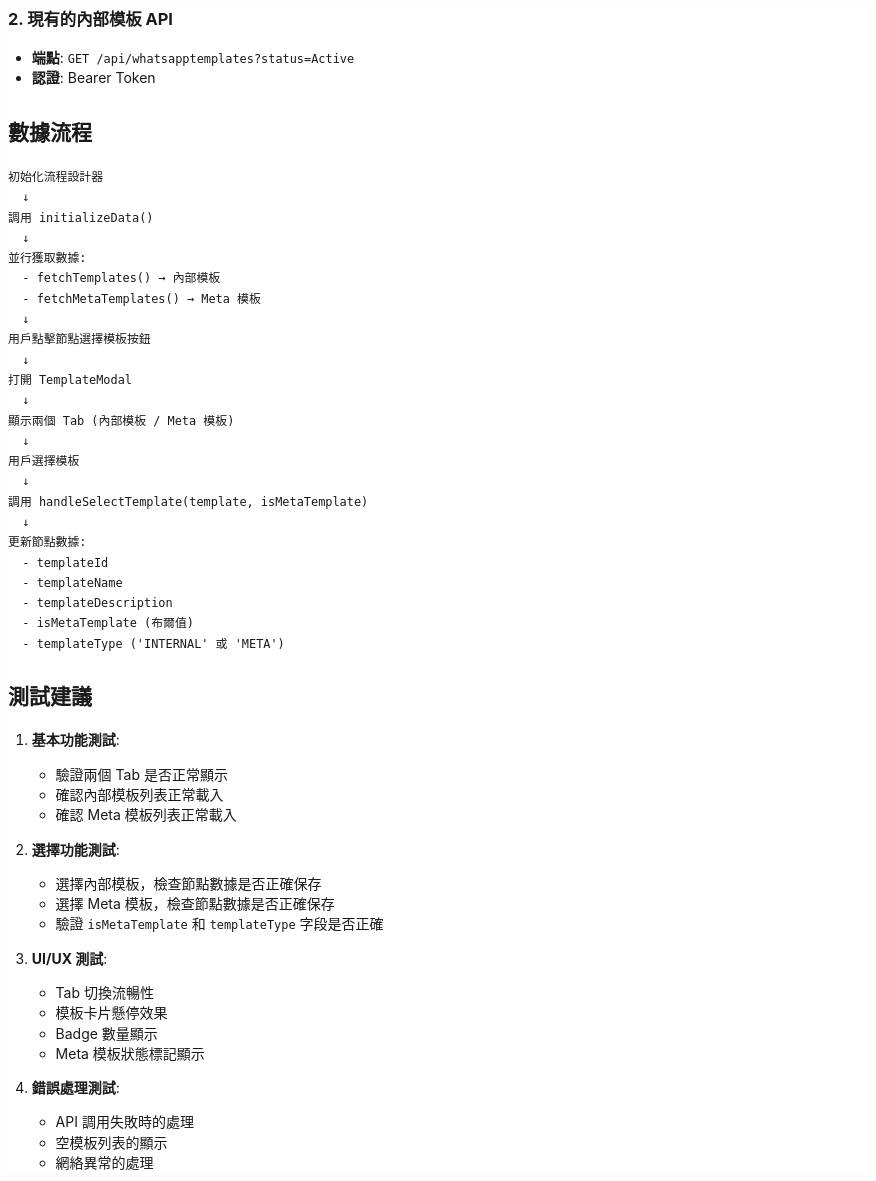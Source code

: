 ### 2. 現有的內部模板 API
- **端點**: `GET /api/whatsapptemplates?status=Active`
- **認證**: Bearer Token

## 數據流程

```
初始化流程設計器
  ↓
調用 initializeData()
  ↓
並行獲取數據:
  - fetchTemplates() → 內部模板
  - fetchMetaTemplates() → Meta 模板
  ↓
用戶點擊節點選擇模板按鈕
  ↓
打開 TemplateModal
  ↓
顯示兩個 Tab (內部模板 / Meta 模板)
  ↓
用戶選擇模板
  ↓
調用 handleSelectTemplate(template, isMetaTemplate)
  ↓
更新節點數據:
  - templateId
  - templateName
  - templateDescription
  - isMetaTemplate (布爾值)
  - templateType ('INTERNAL' 或 'META')
```

## 測試建議

1. **基本功能測試**:
   - 驗證兩個 Tab 是否正常顯示
   - 確認內部模板列表正常載入
   - 確認 Meta 模板列表正常載入

2. **選擇功能測試**:
   - 選擇內部模板，檢查節點數據是否正確保存
   - 選擇 Meta 模板，檢查節點數據是否正確保存
   - 驗證 `isMetaTemplate` 和 `templateType` 字段是否正確

3. **UI/UX 測試**:
   - Tab 切換流暢性
   - 模板卡片懸停效果
   - Badge 數量顯示
   - Meta 模板狀態標記顯示

4. **錯誤處理測試**:
   - API 調用失敗時的處理
   - 空模板列表的顯示
   - 網絡異常的處理
